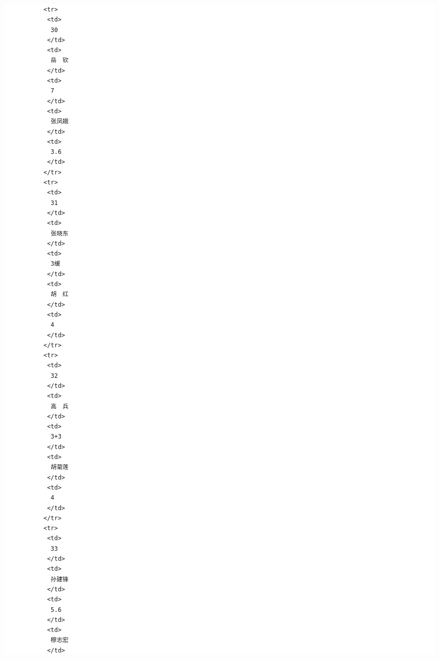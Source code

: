                <tr>
                <td>
                 30
                </td>
                <td>
                 岳　钦
                </td>
                <td>
                 7
                </td>
                <td>
                 张凤娥
                </td>
                <td>
                 3.6
                </td>
               </tr>
               <tr>
                <td>
                 31
                </td>
                <td>
                 张晓东
                </td>
                <td>
                 3缓
                </td>
                <td>
                 胡　红
                </td>
                <td>
                 4
                </td>
               </tr>
               <tr>
                <td>
                 32
                </td>
                <td>
                 高　兵
                </td>
                <td>
                 3+3
                </td>
                <td>
                 胡菊莲
                </td>
                <td>
                 4
                </td>
               </tr>
               <tr>
                <td>
                 33
                </td>
                <td>
                 孙建锋
                </td>
                <td>
                 5.6
                </td>
                <td>
                 穆志宏
                </td>